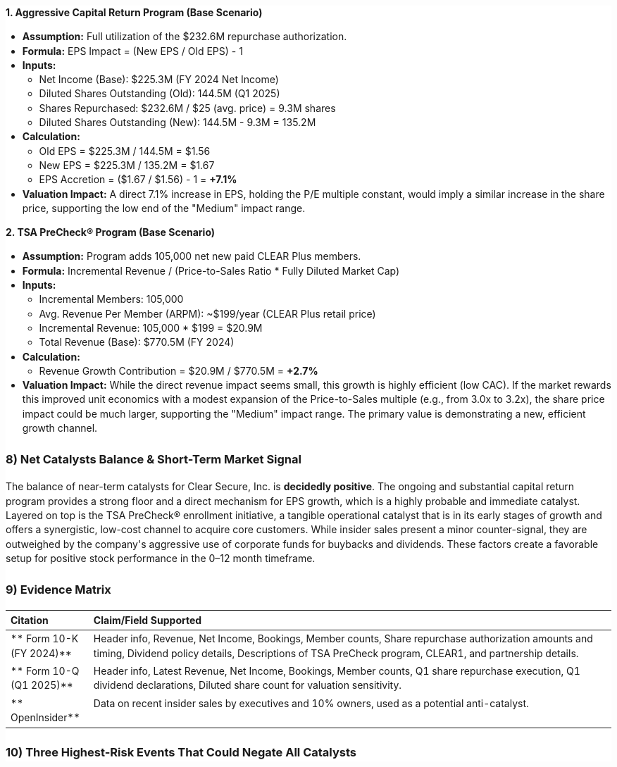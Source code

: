 **1. Aggressive Capital Return Program (Base Scenario)**
*   **Assumption:** Full utilization of the $232.6M repurchase authorization.
*   **Formula:** EPS Impact = (New EPS / Old EPS) - 1
*   **Inputs:**
    *   Net Income (Base): $225.3M (FY 2024 Net Income)
    *   Diluted Shares Outstanding (Old): 144.5M (Q1 2025)
    *   Shares Repurchased: $232.6M / $25 (avg. price) = 9.3M shares
    *   Diluted Shares Outstanding (New): 144.5M - 9.3M = 135.2M
*   **Calculation:**
    *   Old EPS = $225.3M / 144.5M = $1.56
    *   New EPS = $225.3M / 135.2M = $1.67
    *   EPS Accretion = ($1.67 / $1.56) - 1 = **+7.1%**
*   **Valuation Impact:** A direct 7.1% increase in EPS, holding the P/E multiple constant, would imply a similar increase in the share price, supporting the low end of the "Medium" impact range.

**2. TSA PreCheck® Program (Base Scenario)**
*   **Assumption:** Program adds 105,000 net new paid CLEAR Plus members.
*   **Formula:** Incremental Revenue / (Price-to-Sales Ratio \* Fully Diluted Market Cap)
*   **Inputs:**
    *   Incremental Members: 105,000
    *   Avg. Revenue Per Member (ARPM): ~$199/year (CLEAR Plus retail price)
    *   Incremental Revenue: 105,000 \* $199 = $20.9M
    *   Total Revenue (Base): $770.5M (FY 2024)
*   **Calculation:**
    *   Revenue Growth Contribution = $20.9M / $770.5M = **+2.7%**
*   **Valuation Impact:** While the direct revenue impact seems small, this growth is highly efficient (low CAC). If the market rewards this improved unit economics with a modest expansion of the Price-to-Sales multiple (e.g., from 3.0x to 3.2x), the share price impact could be much larger, supporting the "Medium" impact range. The primary value is demonstrating a new, efficient growth channel.

### **8) Net Catalysts Balance & Short-Term Market Signal**

The balance of near-term catalysts for Clear Secure, Inc. is **decidedly positive**. The ongoing and substantial capital return program provides a strong floor and a direct mechanism for EPS growth, which is a highly probable and immediate catalyst. Layered on top is the TSA PreCheck® enrollment initiative, a tangible operational catalyst that is in its early stages of growth and offers a synergistic, low-cost channel to acquire core customers. While insider sales present a minor counter-signal, they are outweighed by the company's aggressive use of corporate funds for buybacks and dividends. These factors create a favorable setup for positive stock performance in the 0–12 month timeframe.

### **9) Evidence Matrix**

| Citation | Claim/Field Supported |
| :--- | :--- |
| ** Form 10-K (FY 2024)** | Header info, Revenue, Net Income, Bookings, Member counts, Share repurchase authorization amounts and timing, Dividend policy details, Descriptions of TSA PreCheck program, CLEAR1, and partnership details. |
| ** Form 10-Q (Q1 2025)** | Header info, Latest Revenue, Net Income, Bookings, Member counts, Q1 share repurchase execution, Q1 dividend declarations, Diluted share count for valuation sensitivity. |
| ** OpenInsider** | Data on recent insider sales by executives and 10% owners, used as a potential anti-catalyst. |

### **10) Three Highest-Risk Events That Could Negate All Catalysts**
